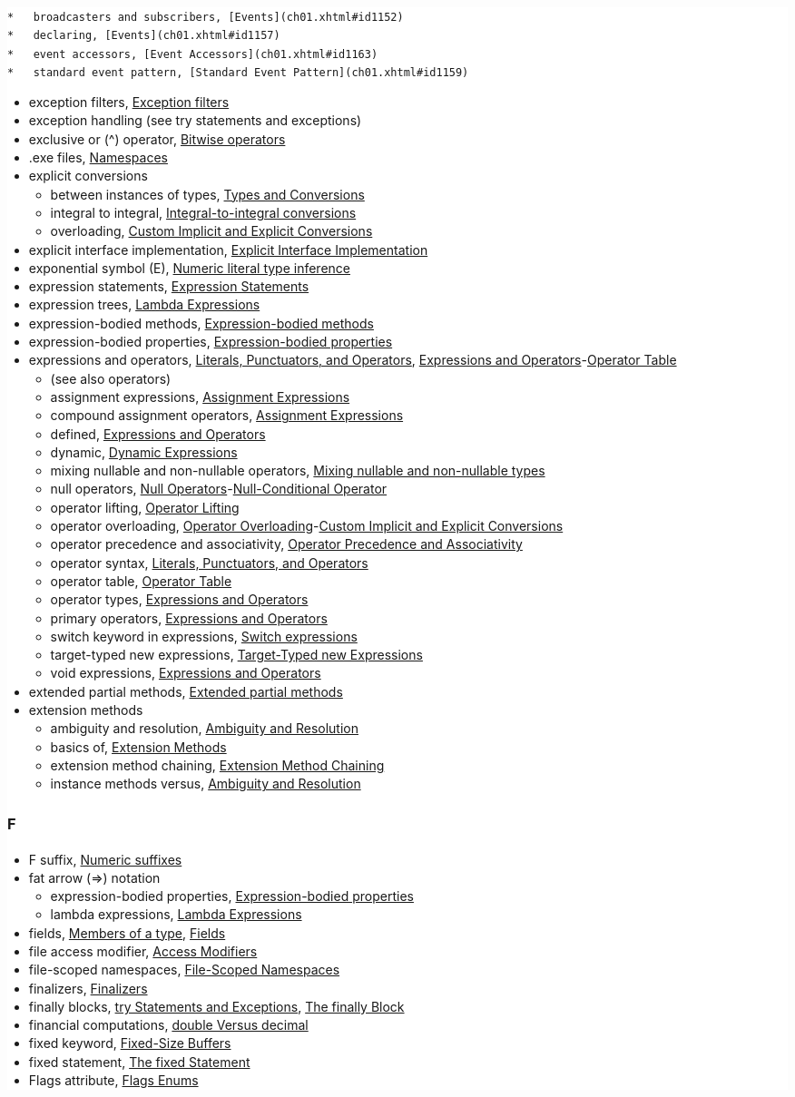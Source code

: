     *   broadcasters and subscribers, [Events](ch01.xhtml#id1152)
    *   declaring, [Events](ch01.xhtml#id1157)
    *   event accessors, [Event Accessors](ch01.xhtml#id1163)
    *   standard event pattern, [Standard Event Pattern](ch01.xhtml#id1159)
*   exception filters, [Exception filters](ch01.xhtml#id1204)
*   exception handling (see try statements and exceptions)
*   exclusive or (^) operator, [Bitwise operators](ch01.xhtml#id555)
*   .exe files, [Namespaces](ch01.xhtml#id839)
*   explicit conversions
    *   between instances of types, [Types and Conversions](ch01.xhtml#id479)
    *   integral to integral, [Integral-to-integral conversions](ch01.xhtml#id517)
    *   overloading, [Custom Implicit and Explicit Conversions](ch01.xhtml#id1422)
*   explicit interface implementation, [Explicit Interface Implementation](ch01.xhtml#id1045)
*   exponential symbol (E), [Numeric literal type inference](ch01.xhtml#id509)
*   expression statements, [Expression Statements](ch01.xhtml#id804)
*   expression trees, [Lambda Expressions](ch01.xhtml#id1167)
*   expression-bodied methods, [Expression-bodied methods](ch01.xhtml#id872)
*   expression-bodied properties, [Expression-bodied properties](ch01.xhtml#id902)
*   expressions and operators, [Literals, Punctuators, and Operators](ch01.xhtml#id421), [Expressions and Operators](ch01.xhtml#ch1001.xhtml15)-[Operator Table](ch01.xhtml#id786)
    *   (see also operators)
    *   assignment expressions, [Assignment Expressions](ch01.xhtml#id768)
    *   compound assignment operators, [Assignment Expressions](ch01.xhtml#id770)
    *   defined, [Expressions and Operators](ch01.xhtml#id757)
    *   dynamic, [Dynamic Expressions](ch01.xhtml#id1407)
    *   mixing nullable and non-nullable operators, [Mixing nullable and non-nullable types](ch01.xhtml#id1263)
    *   null operators, [Null Operators](ch01.xhtml#ch1001.xhtml16)-[Null-Conditional Operator](ch01.xhtml#id796)
    *   operator lifting, [Operator Lifting](ch01.xhtml#id1249)
    *   operator overloading, [Operator Overloading](ch01.xhtml#ch1001.xhtml45)-[Custom Implicit and Explicit Conversions](ch01.xhtml#id1425)
    *   operator precedence and associativity, [Operator Precedence and Associativity](ch01.xhtml#id774)
    *   operator syntax, [Literals, Punctuators, and Operators](ch01.xhtml#id420)
    *   operator table, [Operator Table](ch01.xhtml#id784)
    *   operator types, [Expressions and Operators](ch01.xhtml#id759)
    *   primary operators, [Expressions and Operators](ch01.xhtml#id760)
    *   switch keyword in expressions, [Switch expressions](ch01.xhtml#id821)
    *   target-typed new expressions, [Target-Typed new Expressions](ch01.xhtml#id753)
    *   void expressions, [Expressions and Operators](ch01.xhtml#id762)
*   extended partial methods, [Extended partial methods](ch01.xhtml#id947)
*   extension methods
    *   ambiguity and resolution, [Ambiguity and Resolution](ch01.xhtml#id1286)
    *   basics of, [Extension Methods](ch01.xhtml#id1281)
    *   extension method chaining, [Extension Method Chaining](ch01.xhtml#id1284)
    *   instance methods versus, [Ambiguity and Resolution](ch01.xhtml#id1287)

### F

*   F suffix, [Numeric suffixes](ch01.xhtml#id514)
*   fat arrow (=>) notation
    *   expression-bodied properties, [Expression-bodied properties](ch01.xhtml#id903)
    *   lambda expressions, [Lambda Expressions](ch01.xhtml#id1169)
*   fields, [Members of a type](ch01.xhtml#id462), [Fields](ch01.xhtml#id864)
*   file access modifier, [Access Modifiers](ch01.xhtml#id1033)
*   file-scoped namespaces, [File-Scoped Namespaces](ch01.xhtml#id844)
*   finalizers, [Finalizers](ch01.xhtml#id939)
*   finally blocks, [try Statements and Exceptions](ch01.xhtml#id1199), [The finally Block](ch01.xhtml#id1206)
*   financial computations, [double Versus decimal](ch01.xhtml#id580)
*   fixed keyword, [Fixed-Size Buffers](ch01.xhtml#id1496)
*   fixed statement, [The fixed Statement](ch01.xhtml#id1482)
*   Flags attribute, [Flags Enums](ch01.xhtml#id1070)